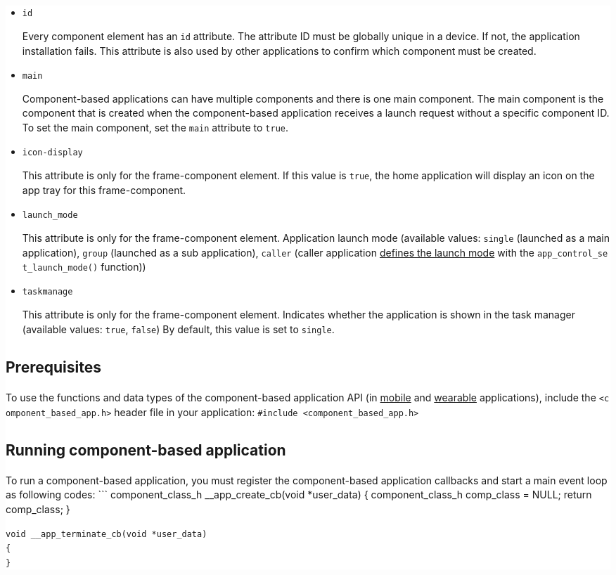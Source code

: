 - `id`

  Every component element has an `id` attribute. The attribute ID must be globally unique in a device. If not, the application installation fails. This attribute is also used by other applications to confirm which component must be created.

- `main`

  Component-based applications can have multiple components and there is one main component. The main component is the component that is created when the component-based application receives a launch request without a specific component ID. To set the main component, set the `main` attribute to `true`.

- `icon-display`

  This attribute is only for the frame-component element. If this value is `true`, the home application will display an icon on the app tray for this frame-component.

- `launch_mode`

  This attribute is only for the frame-component element. Application launch mode (available values: `single` (launched as a main application), `group` (launched as a sub application), `caller` (caller application [defines the launch mode](../app-management/app-controls.md#mode) with the `app_control_set_launch_mode()` function))

- `taskmanage`

  This attribute is only for the frame-component element. Indicates whether the application is shown in the task manager (available values: `true`, `false`)
  By default, this value is set to `single`.

## Prerequisites

To use the functions and data types of the component-based application API (in [mobile](../../api/mobile/latest/group__CAPI__APPLICATION__MODULE.html) and [wearable](../../api/wearable/latest/group__CAPI__APPLICATION__MODULE.html) applications), include the `<component_based_app.h>` header file in your application:
    ```
    #include <component_based_app.h>
    ```

<a name="application_monitoring"></a>
## Running component-based application

To run a component-based application, you must register the component-based application callbacks and start a main event loop as following codes:
    ```
    component_class_h __app_create_cb(void *user_data)
    {
        component_class_h comp_class = NULL;
        return comp_class;
    }

    void __app_terminate_cb(void *user_data)
    {
    }
